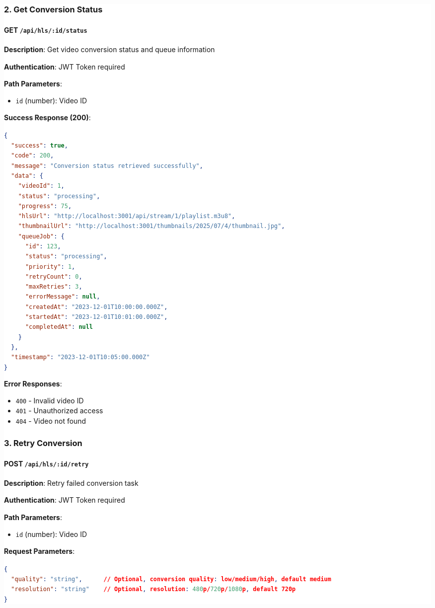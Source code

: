### 2. Get Conversion Status

#### GET `/api/hls/:id/status`
**Description**: Get video conversion status and queue information

**Authentication**: JWT Token required

**Path Parameters**:
- `id` (number): Video ID

**Success Response (200)**:
```json
{
  "success": true,
  "code": 200,
  "message": "Conversion status retrieved successfully",
  "data": {
    "videoId": 1,
    "status": "processing",
    "progress": 75,
    "hlsUrl": "http://localhost:3001/api/stream/1/playlist.m3u8",
    "thumbnailUrl": "http://localhost:3001/thumbnails/2025/07/4/thumbnail.jpg",
    "queueJob": {
      "id": 123,
      "status": "processing",
      "priority": 1,
      "retryCount": 0,
      "maxRetries": 3,
      "errorMessage": null,
      "createdAt": "2023-12-01T10:00:00.000Z",
      "startedAt": "2023-12-01T10:01:00.000Z",
      "completedAt": null
    }
  },
  "timestamp": "2023-12-01T10:05:00.000Z"
}
```

**Error Responses**:
- `400` - Invalid video ID
- `401` - Unauthorized access
- `404` - Video not found

### 3. Retry Conversion

#### POST `/api/hls/:id/retry`
**Description**: Retry failed conversion task

**Authentication**: JWT Token required

**Path Parameters**:
- `id` (number): Video ID

**Request Parameters**:
```json
{
  "quality": "string",      // Optional, conversion quality: low/medium/high, default medium
  "resolution": "string"    // Optional, resolution: 480p/720p/1080p, default 720p
}
```
